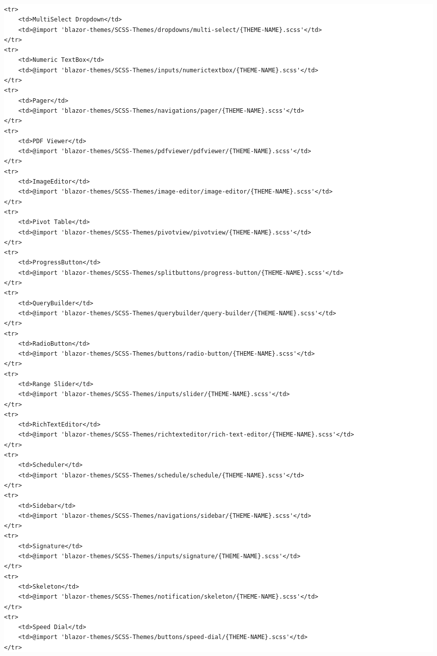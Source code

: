    <tr>
        <td>MultiSelect Dropdown</td>
        <td>@import 'blazor-themes/SCSS-Themes/dropdowns/multi-select/{THEME-NAME}.scss'</td>
    </tr>
    <tr>
        <td>Numeric TextBox</td>
        <td>@import 'blazor-themes/SCSS-Themes/inputs/numerictextbox/{THEME-NAME}.scss'</td>
    </tr>
    <tr>
        <td>Pager</td>
        <td>@import 'blazor-themes/SCSS-Themes/navigations/pager/{THEME-NAME}.scss'</td>
    </tr>
    <tr>
        <td>PDF Viewer</td>
        <td>@import 'blazor-themes/SCSS-Themes/pdfviewer/pdfviewer/{THEME-NAME}.scss'</td>
    </tr>
    <tr>
        <td>ImageEditor</td>
        <td>@import 'blazor-themes/SCSS-Themes/image-editor/image-editor/{THEME-NAME}.scss'</td>
    </tr>
    <tr>
        <td>Pivot Table</td>
        <td>@import 'blazor-themes/SCSS-Themes/pivotview/pivotview/{THEME-NAME}.scss'</td>
    </tr>
    <tr>
        <td>ProgressButton</td>
        <td>@import 'blazor-themes/SCSS-Themes/splitbuttons/progress-button/{THEME-NAME}.scss'</td>
    </tr>
    <tr>
        <td>QueryBuilder</td>
        <td>@import 'blazor-themes/SCSS-Themes/querybuilder/query-builder/{THEME-NAME}.scss'</td>
    </tr>
    <tr>
        <td>RadioButton</td>
        <td>@import 'blazor-themes/SCSS-Themes/buttons/radio-button/{THEME-NAME}.scss'</td>
    </tr>
    <tr>
        <td>Range Slider</td>
        <td>@import 'blazor-themes/SCSS-Themes/inputs/slider/{THEME-NAME}.scss'</td>
    </tr>
    <tr>
        <td>RichTextEditor</td>
        <td>@import 'blazor-themes/SCSS-Themes/richtexteditor/rich-text-editor/{THEME-NAME}.scss'</td>
    </tr>
    <tr>
        <td>Scheduler</td>
        <td>@import 'blazor-themes/SCSS-Themes/schedule/schedule/{THEME-NAME}.scss'</td>
    </tr>
    <tr>
        <td>Sidebar</td>
        <td>@import 'blazor-themes/SCSS-Themes/navigations/sidebar/{THEME-NAME}.scss'</td>
    </tr>
    <tr>
        <td>Signature</td>
        <td>@import 'blazor-themes/SCSS-Themes/inputs/signature/{THEME-NAME}.scss'</td>
    </tr>
    <tr>
        <td>Skeleton</td>
        <td>@import 'blazor-themes/SCSS-Themes/notification/skeleton/{THEME-NAME}.scss'</td>
    </tr>
    <tr>
        <td>Speed Dial</td>
        <td>@import 'blazor-themes/SCSS-Themes/buttons/speed-dial/{THEME-NAME}.scss'</td>
    </tr>